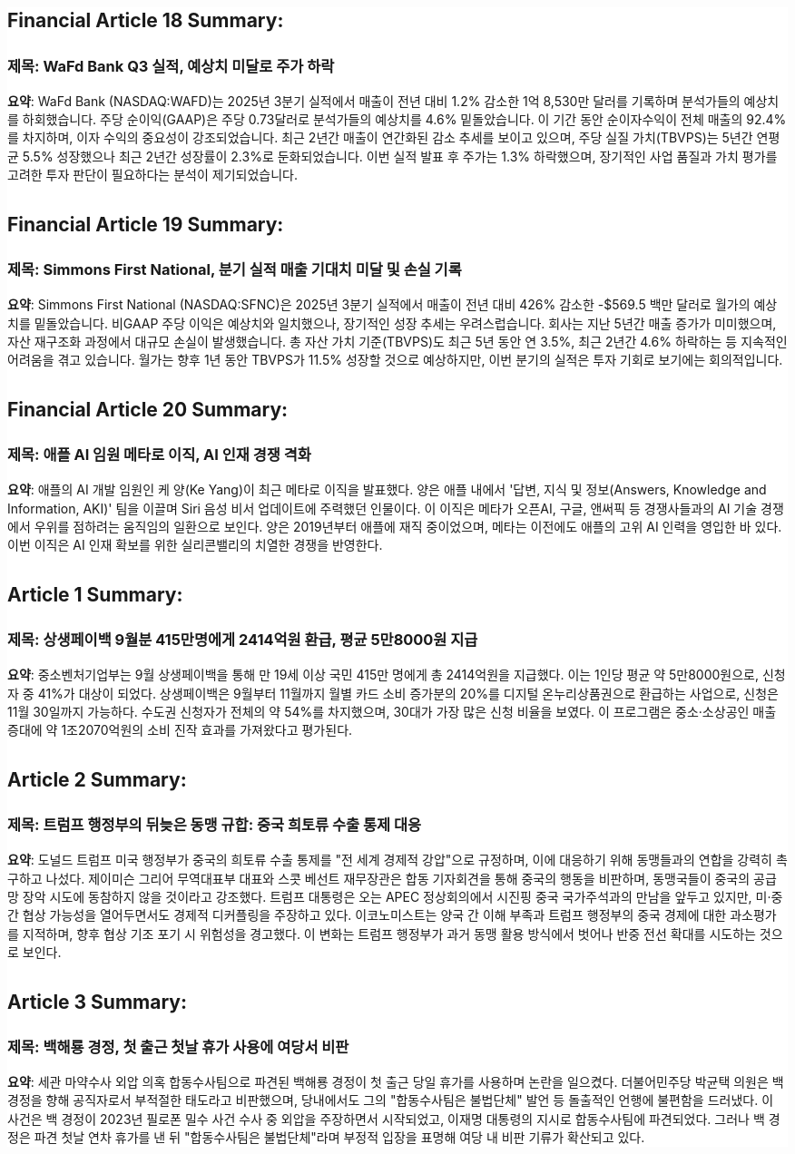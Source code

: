 ## **Financial Article 18 Summary**:
### 제목: WaFd Bank Q3 실적, 예상치 미달로 주가 하락

**요약**: WaFd Bank (NASDAQ:WAFD)는 2025년 3분기 실적에서 매출이 전년 대비 1.2% 감소한 1억 8,530만 달러를 기록하며 분석가들의 예상치를 하회했습니다. 주당 순이익(GAAP)은 주당 0.73달러로 분석가들의 예상치를 4.6% 밑돌았습니다. 이 기간 동안 순이자수익이 전체 매출의 92.4%를 차지하며, 이자 수익의 중요성이 강조되었습니다. 최근 2년간 매출이 연간화된 감소 추세를 보이고 있으며, 주당 실질 가치(TBVPS)는 5년간 연평균 5.5% 성장했으나 최근 2년간 성장률이 2.3%로 둔화되었습니다. 이번 실적 발표 후 주가는 1.3% 하락했으며, 장기적인 사업 품질과 가치 평가를 고려한 투자 판단이 필요하다는 분석이 제기되었습니다.

## **Financial Article 19 Summary**:
### 제목: Simmons First National, 분기 실적 매출 기대치 미달 및 손실 기록

**요약**:
Simmons First National (NASDAQ:SFNC)은 2025년 3분기 실적에서 매출이 전년 대비 426% 감소한 -$569.5 백만 달러로 월가의 예상치를 밑돌았습니다. 비GAAP 주당 이익은 예상치와 일치했으나, 장기적인 성장 추세는 우려스럽습니다. 회사는 지난 5년간 매출 증가가 미미했으며, 자산 재구조화 과정에서 대규모 손실이 발생했습니다. 총 자산 가치 기준(TBVPS)도 최근 5년 동안 연 3.5%, 최근 2년간 4.6% 하락하는 등 지속적인 어려움을 겪고 있습니다. 월가는 향후 1년 동안 TBVPS가 11.5% 성장할 것으로 예상하지만, 이번 분기의 실적은 투자 기회로 보기에는 회의적입니다.

## **Financial Article 20 Summary**:
### 제목: 애플 AI 임원 메타로 이직, AI 인재 경쟁 격화

**요약**: 애플의 AI 개발 임원인 케 양(Ke Yang)이 최근 메타로 이직을 발표했다. 양은 애플 내에서 '답변, 지식 및 정보(Answers, Knowledge and Information, AKI)' 팀을 이끌며 Siri 음성 비서 업데이트에 주력했던 인물이다. 이 이직은 메타가 오픈AI, 구글, 앤써픽 등 경쟁사들과의 AI 기술 경쟁에서 우위를 점하려는 움직임의 일환으로 보인다. 양은 2019년부터 애플에 재직 중이었으며, 메타는 이전에도 애플의 고위 AI 인력을 영입한 바 있다. 이번 이직은 AI 인재 확보를 위한 실리콘밸리의 치열한 경쟁을 반영한다.

## **Article 1 Summary**:
### 제목: 상생페이백 9월분 415만명에게 2414억원 환급, 평균 5만8000원 지급

**요약**: 중소벤처기업부는 9월 상생페이백을 통해 만 19세 이상 국민 415만 명에게 총 2414억원을 지급했다. 이는 1인당 평균 약 5만8000원으로, 신청자 중 41%가 대상이 되었다. 상생페이백은 9월부터 11월까지 월별 카드 소비 증가분의 20%를 디지털 온누리상품권으로 환급하는 사업으로, 신청은 11월 30일까지 가능하다. 수도권 신청자가 전체의 약 54%를 차지했으며, 30대가 가장 많은 신청 비율을 보였다. 이 프로그램은 중소·소상공인 매출 증대에 약 1조2070억원의 소비 진작 효과를 가져왔다고 평가된다.

## **Article 2 Summary**:
### 제목: 트럼프 행정부의 뒤늦은 동맹 규합: 중국 희토류 수출 통제 대응

**요약**: 도널드 트럼프 미국 행정부가 중국의 희토류 수출 통제를 "전 세계 경제적 강압"으로 규정하며, 이에 대응하기 위해 동맹들과의 연합을 강력히 촉구하고 나섰다. 제이미슨 그리어 무역대표부 대표와 스콧 베선트 재무장관은 합동 기자회견을 통해 중국의 행동을 비판하며, 동맹국들이 중국의 공급망 장악 시도에 동참하지 않을 것이라고 강조했다. 트럼프 대통령은 오는 APEC 정상회의에서 시진핑 중국 국가주석과의 만남을 앞두고 있지만, 미·중 간 협상 가능성을 열어두면서도 경제적 디커플링을 주장하고 있다. 이코노미스트는 양국 간 이해 부족과 트럼프 행정부의 중국 경제에 대한 과소평가를 지적하며, 향후 협상 기조 포기 시 위험성을 경고했다. 이 변화는 트럼프 행정부가 과거 동맹 활용 방식에서 벗어나 반중 전선 확대를 시도하는 것으로 보인다.

## **Article 3 Summary**:
### 제목: 백해룡 경정, 첫 출근 첫날 휴가 사용에 여당서 비판

**요약**:
세관 마약수사 외압 의혹 합동수사팀으로 파견된 백해룡 경정이 첫 출근 당일 휴가를 사용하며 논란을 일으켰다. 더불어민주당 박균택 의원은 백 경정을 향해 공직자로서 부적절한 태도라고 비판했으며, 당내에서도 그의 "합동수사팀은 불법단체" 발언 등 돌출적인 언행에 불편함을 드러냈다. 이 사건은 백 경정이 2023년 필로폰 밀수 사건 수사 중 외압을 주장하면서 시작되었고, 이재명 대통령의 지시로 합동수사팀에 파견되었다. 그러나 백 경정은 파견 첫날 연차 휴가를 낸 뒤 "합동수사팀은 불법단체"라며 부정적 입장을 표명해 여당 내 비판 기류가 확산되고 있다.
